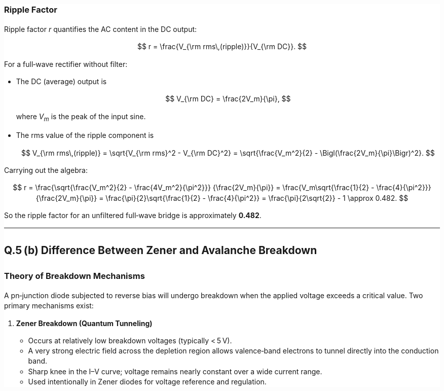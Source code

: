 ### Ripple Factor

Ripple factor $r$ quantifies the AC content in the DC output:

$$
r = \frac{V_{\rm rms\,(ripple)}}{V_{\rm DC}}.
$$

For a full‑wave rectifier without filter:

* The DC (average) output is

  $$
    V_{\rm DC} = \frac{2V_m}{\pi},
  $$

  where $V_m$ is the peak of the input sine.

* The rms value of the ripple component is

  $$
    V_{\rm rms\,(ripple)} = \sqrt{V_{\rm rms}^2 - V_{\rm DC}^2}
    = \sqrt{\frac{V_m^2}{2} - \Bigl(\frac{2V_m}{\pi}\Bigr)^2}.
  $$

Carrying out the algebra:

$$
r 
= \frac{\sqrt{\frac{V_m^2}{2} - \frac{4V_m^2}{\pi^2}}}
       {\frac{2V_m}{\pi}}
= \frac{V_m\sqrt{\frac{1}{2} - \frac{4}{\pi^2}}}{\frac{2V_m}{\pi}}
= \frac{\pi}{2}\sqrt{\frac{1}{2} - \frac{4}{\pi^2}}
= \frac{\pi}{2\sqrt{2}} - 1 
\approx 0.482.
$$

So the ripple factor for an unfiltered full‑wave bridge is approximately **0.482**.

---

## Q.5 (b) Difference Between Zener and Avalanche Breakdown

### Theory of Breakdown Mechanisms

A pn‑junction diode subjected to reverse bias will undergo breakdown when the applied voltage exceeds a critical value. Two primary mechanisms exist:

1. **Zener Breakdown (Quantum Tunneling)**

   * Occurs at relatively low breakdown voltages (typically < 5 V).
   * A very strong electric field across the depletion region allows valence‑band electrons to tunnel directly into the conduction band.
   * Sharp knee in the I–V curve; voltage remains nearly constant over a wide current range.
   * Used intentionally in Zener diodes for voltage reference and regulation.
